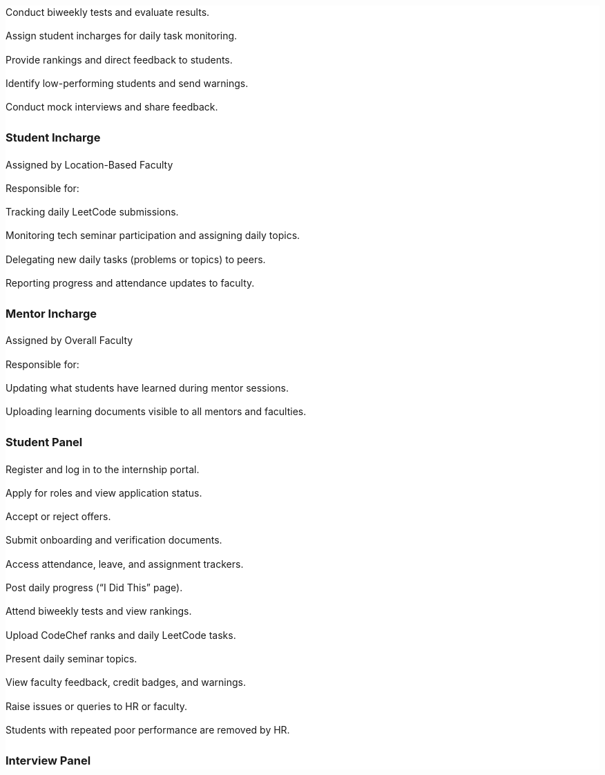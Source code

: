 Conduct biweekly tests and evaluate results.

Assign student incharges for daily task monitoring.

Provide rankings and direct feedback to students.

Identify low-performing students and send warnings.

Conduct mock interviews and share feedback.

### Student Incharge

Assigned by Location-Based Faculty

Responsible for:

Tracking daily LeetCode submissions.

Monitoring tech seminar participation and assigning daily topics.

Delegating new daily tasks (problems or topics) to peers.

Reporting progress and attendance updates to faculty.

### Mentor Incharge

Assigned by Overall Faculty

Responsible for:

Updating what students have learned during mentor sessions.

Uploading learning documents visible to all mentors and faculties.

### Student Panel

Register and log in to the internship portal.

Apply for roles and view application status.

Accept or reject offers.

Submit onboarding and verification documents.

Access attendance, leave, and assignment trackers.

Post daily progress (“I Did This” page).

Attend biweekly tests and view rankings.

Upload CodeChef ranks and daily LeetCode tasks.

Present daily seminar topics.

View faculty feedback, credit badges, and warnings.

Raise issues or queries to HR or faculty.

Students with repeated poor performance are removed by HR.

### Interview Panel
